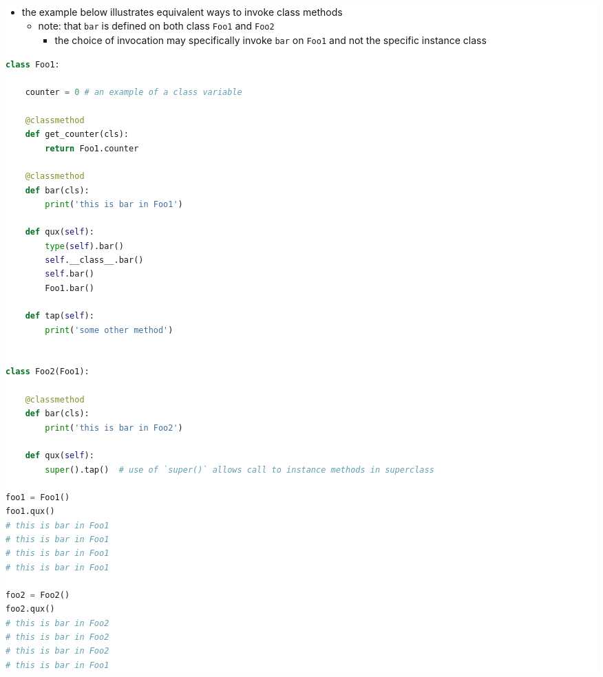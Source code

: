 - the example below illustrates equivalent ways to invoke class methods
  - note: that `bar` is defined on both class `Foo1` and `Foo2`
    - the choice of invocation may specifically invoke `bar` on `Foo1` and not the specific instance class

```python
class Foo1:
 
    counter = 0 # an example of a class variable

    @classmethod
    def get_counter(cls):
        return Foo1.counter

    @classmethod
    def bar(cls):
        print('this is bar in Foo1')

    def qux(self):
        type(self).bar()
        self.__class__.bar()
        self.bar()
        Foo1.bar()

    def tap(self):
        print('some other method')


class Foo2(Foo1):

    @classmethod
    def bar(cls):
        print('this is bar in Foo2')

    def qux(self):
        super().tap()  # use of `super()` allows call to instance methods in superclass

foo1 = Foo1()
foo1.qux()
# this is bar in Foo1
# this is bar in Foo1
# this is bar in Foo1
# this is bar in Foo1

foo2 = Foo2()
foo2.qux()
# this is bar in Foo2
# this is bar in Foo2
# this is bar in Foo2
# this is bar in Foo1
```
